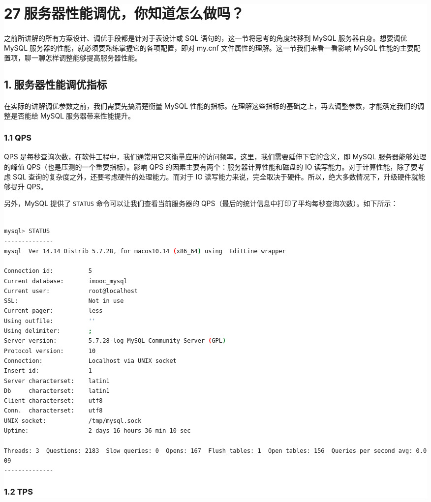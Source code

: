 # 27 服务器性能调优，你知道怎么做吗？

之前所讲解的所有方案设计、调优手段都是针对于表设计或 SQL 语句的，这一节将思考的角度转移到 MySQL 服务器自身。想要调优 MySQL
服务器的性能，就必须要熟练掌握它的各项配置，即对 my.cnf 文件属性的理解。这一节我们来看一看影响 MySQL
性能的主要配置项，聊一聊怎样调整能够提高服务器性能。

## 1. 服务器性能调优指标

在实际的讲解调优参数之前，我们需要先搞清楚衡量 MySQL 性能的指标。在理解这些指标的基础之上，再去调整参数，才能确定我们的调整是否能给
MySQL 服务器带来性能提升。

### 1.1 QPS

QPS 是每秒查询次数，在软件工程中，我们通常用它来衡量应用的访问频率。这里，我们需要延伸下它的含义，即 MySQL 服务器能够处理的峰值
QPS（也是压测的一个重要指标）。影响 QPS 的因素主要有两个：服务器计算性能和磁盘的 IO 读写能力。对于计算性能，除了要考虑 SQL
查询的复杂度之外，还要考虑硬件的处理能力。而对于 IO 读写能力来说，完全取决于硬件。所以，绝大多数情况下，升级硬件就能够提升
QPS。

另外，MySQL 提供了 `STATUS` 命令可以让我们查看当前服务器的 QPS（最后的统计信息中打印了平均每秒查询次数）。如下所示：

```bash

mysql> STATUS
--------------
mysql  Ver 14.14 Distrib 5.7.28, for macos10.14 (x86_64) using  EditLine wrapper

Connection id:		    5
Current database:	    imooc_mysql
Current user:		    root@localhost
SSL:			        Not in use
Current pager:		    less
Using outfile:		    ''
Using delimiter:	    ;
Server version:		    5.7.28-log MySQL Community Server (GPL)
Protocol version:	    10
Connection:		        Localhost via UNIX socket
Insert id:		        1
Server characterset:	latin1
Db     characterset:	latin1
Client characterset:	utf8
Conn.  characterset:	utf8
UNIX socket:	    	/tmp/mysql.sock
Uptime:			        2 days 16 hours 36 min 10 sec

Threads: 3  Questions: 2183  Slow queries: 0  Opens: 167  Flush tables: 1  Open tables: 156  Queries per second avg: 0.009
--------------
```

### 1.2 TPS
